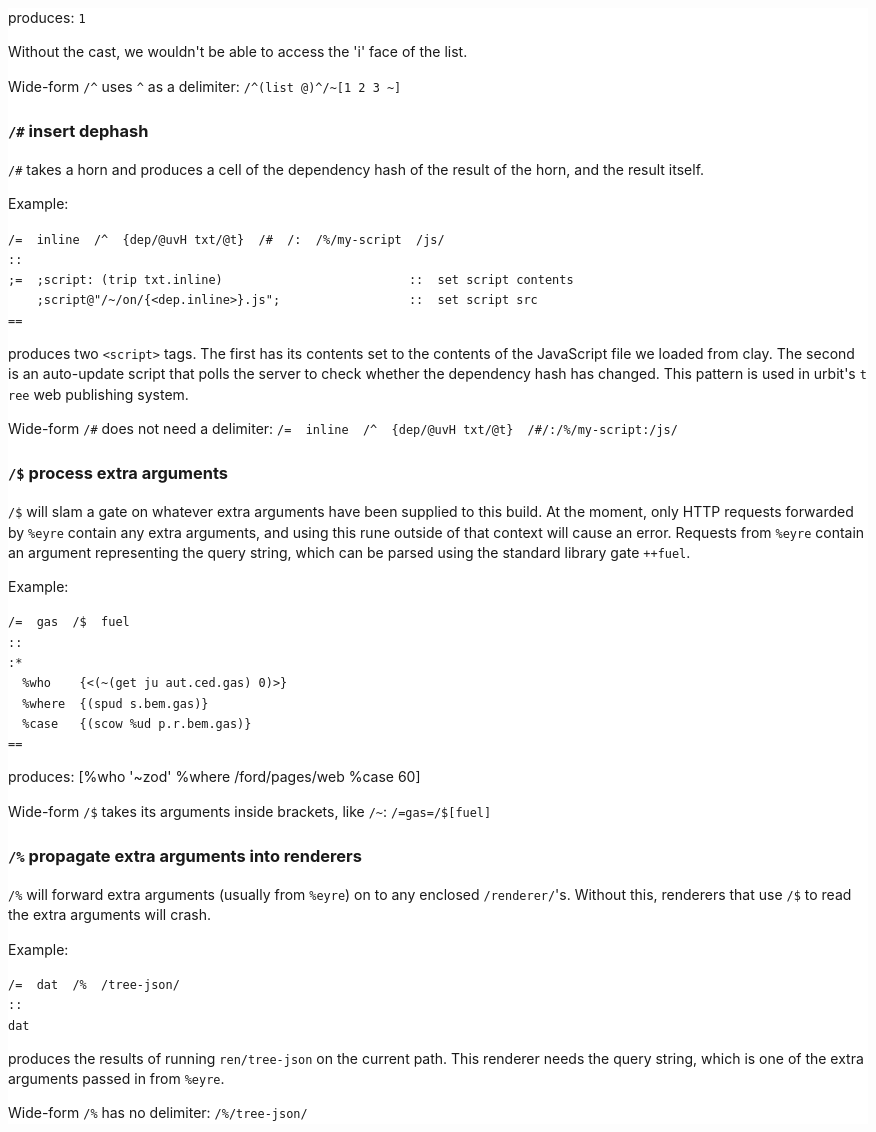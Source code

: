 produces: `1`

Without the cast, we wouldn't be able to access the 'i' face of the list.

Wide-form `/^` uses `^` as a delimiter: `/^(list @)^/~[1 2 3 ~]`

### `/#` insert dephash

`/#` takes a horn and produces a cell of the dependency
hash of the result of the horn, and the result itself.

Example:
```
/=  inline  /^  {dep/@uvH txt/@t}  /#  /:  /%/my-script  /js/
::
;=  ;script: (trip txt.inline)                          ::  set script contents
    ;script@"/~/on/{<dep.inline>}.js";                  ::  set script src
==
```
produces two `<script>` tags. The first has its contents set to the contents
of the JavaScript file we loaded from clay. The second is an auto-update
script that polls the server to check whether the dependency hash has changed.
This pattern is used in urbit's `tree` web publishing system.

Wide-form `/#` does not need a delimiter:
`/=  inline  /^  {dep/@uvH txt/@t}  /#/:/%/my-script:/js/`

### `/$` process extra arguments

`/$` will slam a gate on whatever extra arguments have been supplied to this build.
At the moment, only HTTP requests forwarded by `%eyre` contain any extra arguments,
and using this rune outside of that context will cause an error. Requests from `%eyre`
contain an argument representing the query string, which can be parsed using the
standard library gate `++fuel`.

Example:
```
/=  gas  /$  fuel
::
:*
  %who    {<(~(get ju aut.ced.gas) 0)>}
  %where  {(spud s.bem.gas)}
  %case   {(scow %ud p.r.bem.gas)}
==
```
produces: [%who '~zod' %where /ford/pages/web %case 60]

Wide-form `/$` takes its arguments inside brackets, like `/~`:
`/=gas=/$[fuel]`

### `/%` propagate extra arguments into renderers

`/%` will forward extra arguments (usually from `%eyre`) on to any enclosed `/renderer/`'s. Without this,
renderers that use `/$` to read the extra arguments will crash.

Example:
```
/=  dat  /%  /tree-json/
::
dat
```
produces the results of running `ren/tree-json` on the current path. This renderer needs the query string,
which is one of the extra arguments passed in from `%eyre`.

Wide-form `/%` has no delimiter: `/%/tree-json/`
